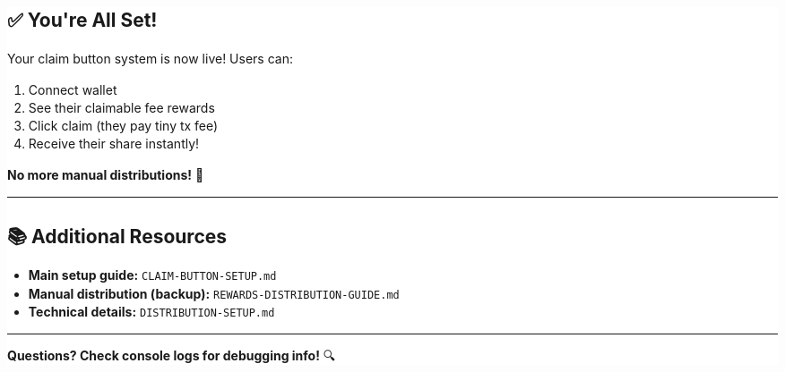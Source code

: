 ## ✅ You're All Set!

Your claim button system is now live! Users can:

1. Connect wallet
2. See their claimable fee rewards
3. Click claim (they pay tiny tx fee)
4. Receive their share instantly!

**No more manual distributions!** 🎉

---

## 📚 Additional Resources

- **Main setup guide:** `CLAIM-BUTTON-SETUP.md`
- **Manual distribution (backup):** `REWARDS-DISTRIBUTION-GUIDE.md`
- **Technical details:** `DISTRIBUTION-SETUP.md`

---

**Questions? Check console logs for debugging info!** 🔍

